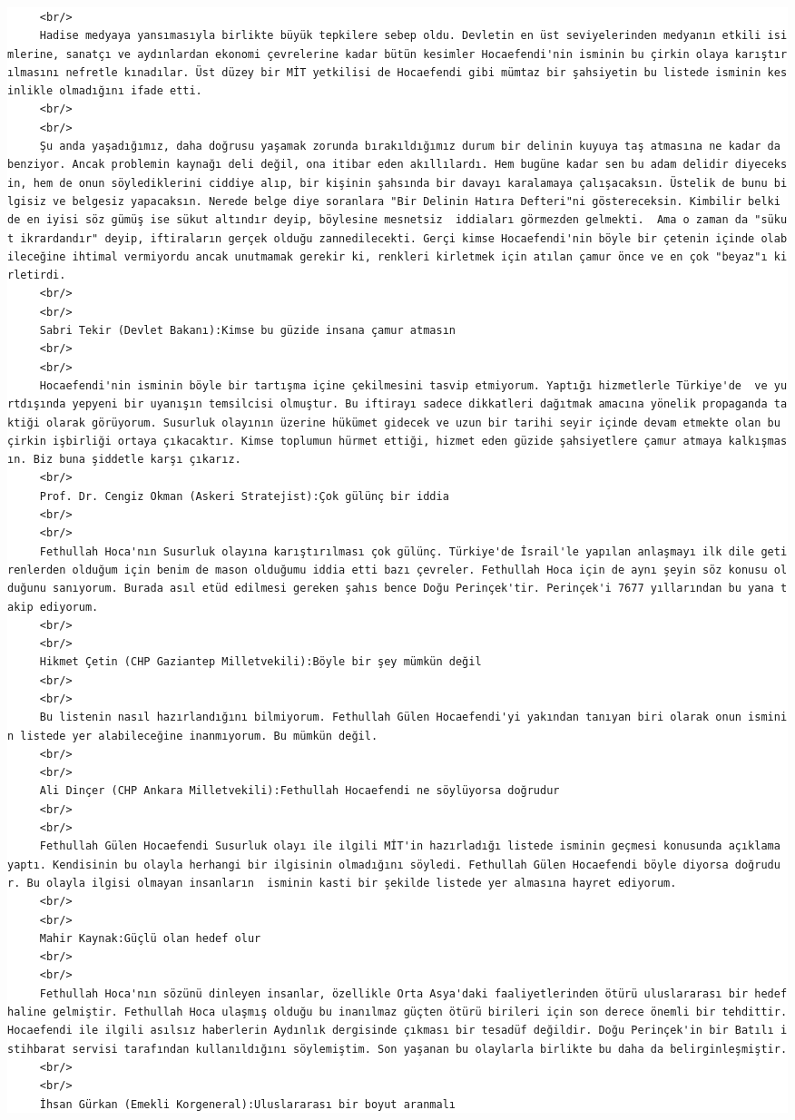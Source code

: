          <br/>
         Hadise medyaya yansımasıyla birlikte büyük tepkilere sebep oldu. Devletin en üst seviyelerinden medyanın etkili isimlerine, sanatçı ve aydınlardan ekonomi çevrelerine kadar bütün kesimler Hocaefendi'nin isminin bu çirkin olaya karıştırılmasını nefretle kınadılar. Üst düzey bir MİT yetkilisi de Hocaefendi gibi mümtaz bir şahsiyetin bu listede isminin kesinlikle olmadığını ifade etti.
         <br/>
         <br/>
         Şu anda yaşadığımız, daha doğrusu yaşamak zorunda bırakıldığımız durum bir delinin kuyuya taş atmasına ne kadar da benziyor. Ancak problemin kaynağı deli değil, ona itibar eden akıllılardı. Hem bugüne kadar sen bu adam delidir diyeceksin, hem de onun söylediklerini ciddiye alıp, bir kişinin şahsında bir davayı karalamaya çalışacaksın. Üstelik de bunu bilgisiz ve belgesiz yapacaksın. Nerede belge diye soranlara "Bir Delinin Hatıra Defteri"ni göstereceksin. Kimbilir belki de en iyisi söz gümüş ise sükut altındır deyip, böylesine mesnetsiz  iddiaları görmezden gelmekti.  Ama o zaman da "sükut ikrardandır" deyip, iftiraların gerçek olduğu zannedilecekti. Gerçi kimse Hocaefendi'nin böyle bir çetenin içinde olabileceğine ihtimal vermiyordu ancak unutmamak gerekir ki, renkleri kirletmek için atılan çamur önce ve en çok "beyaz"ı kirletirdi.
         <br/>
         <br/>
         Sabri Tekir (Devlet Bakanı):Kimse bu güzide insana çamur atmasın
         <br/>
         <br/>
         Hocaefendi'nin isminin böyle bir tartışma içine çekilmesini tasvip etmiyorum. Yaptığı hizmetlerle Türkiye'de  ve yurtdışında yepyeni bir uyanışın temsilcisi olmuştur. Bu iftirayı sadece dikkatleri dağıtmak amacına yönelik propaganda taktiği olarak görüyorum. Susurluk olayının üzerine hükümet gidecek ve uzun bir tarihi seyir içinde devam etmekte olan bu çirkin işbirliği ortaya çıkacaktır. Kimse toplumun hürmet ettiği, hizmet eden güzide şahsiyetlere çamur atmaya kalkışmasın. Biz buna şiddetle karşı çıkarız.
         <br/>
         Prof. Dr. Cengiz Okman (Askeri Stratejist):Çok gülünç bir iddia
         <br/>
         <br/>
         Fethullah Hoca'nın Susurluk olayına karıştırılması çok gülünç. Türkiye'de İsrail'le yapılan anlaşmayı ilk dile getirenlerden olduğum için benim de mason olduğumu iddia etti bazı çevreler. Fethullah Hoca için de aynı şeyin söz konusu olduğunu sanıyorum. Burada asıl etüd edilmesi gereken şahıs bence Doğu Perinçek'tir. Perinçek'i 7677 yıllarından bu yana takip ediyorum.
         <br/>
         <br/>
         Hikmet Çetin (CHP Gaziantep Milletvekili):Böyle bir şey mümkün değil
         <br/>
         <br/>
         Bu listenin nasıl hazırlandığını bilmiyorum. Fethullah Gülen Hocaefendi'yi yakından tanıyan biri olarak onun isminin listede yer alabileceğine inanmıyorum. Bu mümkün değil.
         <br/>
         <br/>
         Ali Dinçer (CHP Ankara Milletvekili):Fethullah Hocaefendi ne söylüyorsa doğrudur
         <br/>
         <br/>
         Fethullah Gülen Hocaefendi Susurluk olayı ile ilgili MİT'in hazırladığı listede isminin geçmesi konusunda açıklama yaptı. Kendisinin bu olayla herhangi bir ilgisinin olmadığını söyledi. Fethullah Gülen Hocaefendi böyle diyorsa doğrudur. Bu olayla ilgisi olmayan insanların  isminin kasti bir şekilde listede yer almasına hayret ediyorum.
         <br/>
         <br/>
         Mahir Kaynak:Güçlü olan hedef olur
         <br/>
         <br/>
         Fethullah Hoca'nın sözünü dinleyen insanlar, özellikle Orta Asya'daki faaliyetlerinden ötürü uluslararası bir hedef haline gelmiştir. Fethullah Hoca ulaşmış olduğu bu inanılmaz güçten ötürü birileri için son derece önemli bir tehdittir. Hocaefendi ile ilgili asılsız haberlerin Aydınlık dergisinde çıkması bir tesadüf değildir. Doğu Perinçek'in bir Batılı istihbarat servisi tarafından kullanıldığını söylemiştim. Son yaşanan bu olaylarla birlikte bu daha da belirginleşmiştir.
         <br/>
         <br/>
         İhsan Gürkan (Emekli Korgeneral):Uluslararası bir boyut aranmalı